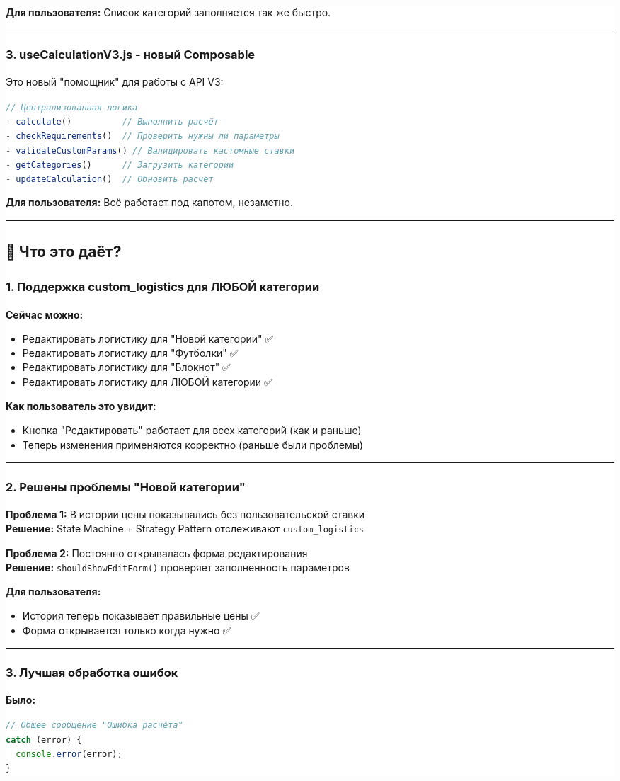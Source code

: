 **Для пользователя:** Список категорий заполняется так же быстро.

---

### 3. **useCalculationV3.js - новый Composable**

Это новый "помощник" для работы с API V3:

```javascript
// Централизованная логика
- calculate()          // Выполнить расчёт
- checkRequirements()  // Проверить нужны ли параметры
- validateCustomParams() // Валидировать кастомные ставки
- getCategories()      // Загрузить категории
- updateCalculation()  // Обновить расчёт
```

**Для пользователя:** Всё работает под капотом, незаметно.

---

## 🎯 Что это даёт?

### 1. **Поддержка custom_logistics для ЛЮБОЙ категории**

**Сейчас можно:**
- Редактировать логистику для "Новой категории" ✅
- Редактировать логистику для "Футболки" ✅
- Редактировать логистику для "Блокнот" ✅
- Редактировать логистику для ЛЮБОЙ категории ✅

**Как пользователь это увидит:**
- Кнопка "Редактировать" работает для всех категорий (как и раньше)
- Теперь изменения применяются корректно (раньше были проблемы)

---

### 2. **Решены проблемы "Новой категории"**

**Проблема 1:** В истории цены показывались без пользовательской ставки  
**Решение:** State Machine + Strategy Pattern отслеживают `custom_logistics`

**Проблема 2:** Постоянно открывалась форма редактирования  
**Решение:** `shouldShowEditForm()` проверяет заполненность параметров

**Для пользователя:**
- История теперь показывает правильные цены ✅
- Форма открывается только когда нужно ✅

---

### 3. **Лучшая обработка ошибок**

**Было:**
```javascript
// Общее сообщение "Ошибка расчёта"
catch (error) {
  console.error(error);
}
```
